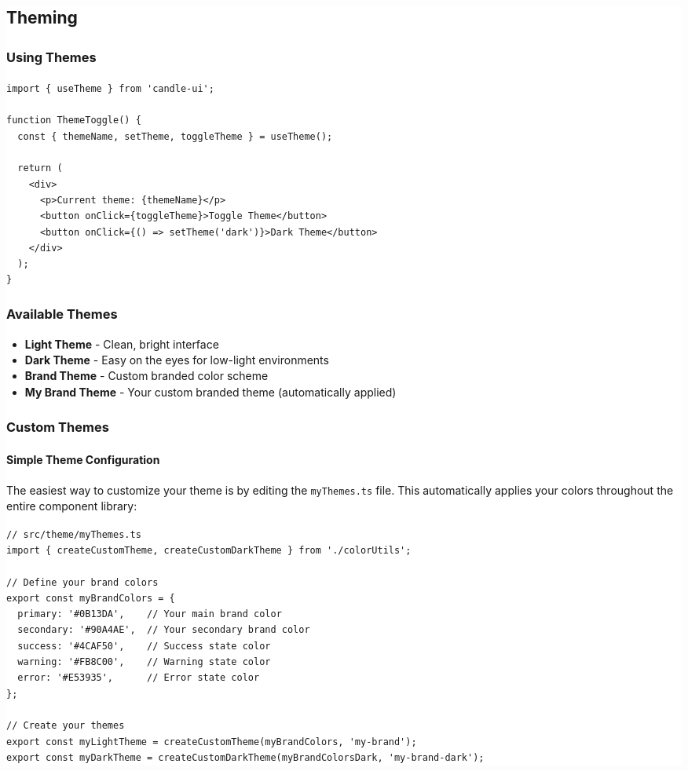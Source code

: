 ## Theming

### Using Themes

```tsx
import { useTheme } from 'candle-ui';

function ThemeToggle() {
  const { themeName, setTheme, toggleTheme } = useTheme();

  return (
    <div>
      <p>Current theme: {themeName}</p>
      <button onClick={toggleTheme}>Toggle Theme</button>
      <button onClick={() => setTheme('dark')}>Dark Theme</button>
    </div>
  );
}
```

### Available Themes

- **Light Theme** - Clean, bright interface
- **Dark Theme** - Easy on the eyes for low-light environments  
- **Brand Theme** - Custom branded color scheme
- **My Brand Theme** - Your custom branded theme (automatically applied)

### Custom Themes

#### Simple Theme Configuration

The easiest way to customize your theme is by editing the `myThemes.ts` file. This automatically applies your colors throughout the entire component library:

```tsx
// src/theme/myThemes.ts
import { createCustomTheme, createCustomDarkTheme } from './colorUtils';

// Define your brand colors
export const myBrandColors = {
  primary: '#0B13DA',    // Your main brand color
  secondary: '#90A4AE',  // Your secondary brand color
  success: '#4CAF50',    // Success state color
  warning: '#FB8C00',    // Warning state color
  error: '#E53935',      // Error state color
};

// Create your themes
export const myLightTheme = createCustomTheme(myBrandColors, 'my-brand');
export const myDarkTheme = createCustomDarkTheme(myBrandColorsDark, 'my-brand-dark');
```
